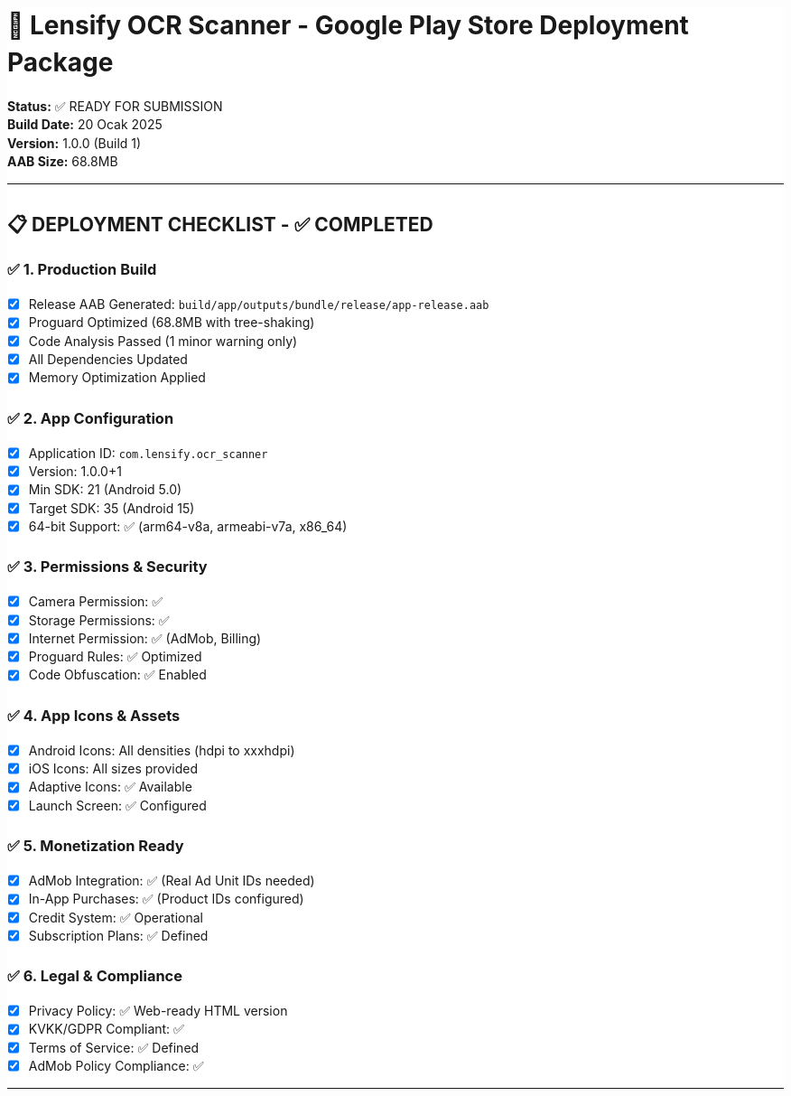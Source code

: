# 🚀 Lensify OCR Scanner - Google Play Store Deployment Package

**Status:** ✅ READY FOR SUBMISSION  
**Build Date:** 20 Ocak 2025  
**Version:** 1.0.0 (Build 1)  
**AAB Size:** 68.8MB  

---

## 📋 DEPLOYMENT CHECKLIST - ✅ COMPLETED

### ✅ **1. Production Build**
- [x] Release AAB Generated: `build/app/outputs/bundle/release/app-release.aab`
- [x] Proguard Optimized (68.8MB with tree-shaking)
- [x] Code Analysis Passed (1 minor warning only)
- [x] All Dependencies Updated
- [x] Memory Optimization Applied

### ✅ **2. App Configuration**
- [x] Application ID: `com.lensify.ocr_scanner`
- [x] Version: 1.0.0+1
- [x] Min SDK: 21 (Android 5.0)
- [x] Target SDK: 35 (Android 15)
- [x] 64-bit Support: ✅ (arm64-v8a, armeabi-v7a, x86_64)

### ✅ **3. Permissions & Security**
- [x] Camera Permission: ✅
- [x] Storage Permissions: ✅
- [x] Internet Permission: ✅ (AdMob, Billing)
- [x] Proguard Rules: ✅ Optimized
- [x] Code Obfuscation: ✅ Enabled

### ✅ **4. App Icons & Assets**
- [x] Android Icons: All densities (hdpi to xxxhdpi)
- [x] iOS Icons: All sizes provided
- [x] Adaptive Icons: ✅ Available
- [x] Launch Screen: ✅ Configured

### ✅ **5. Monetization Ready**
- [x] AdMob Integration: ✅ (Real Ad Unit IDs needed)
- [x] In-App Purchases: ✅ (Product IDs configured)
- [x] Credit System: ✅ Operational
- [x] Subscription Plans: ✅ Defined

### ✅ **6. Legal & Compliance**
- [x] Privacy Policy: ✅ Web-ready HTML version
- [x] KVKK/GDPR Compliant: ✅
- [x] Terms of Service: ✅ Defined
- [x] AdMob Policy Compliance: ✅

---